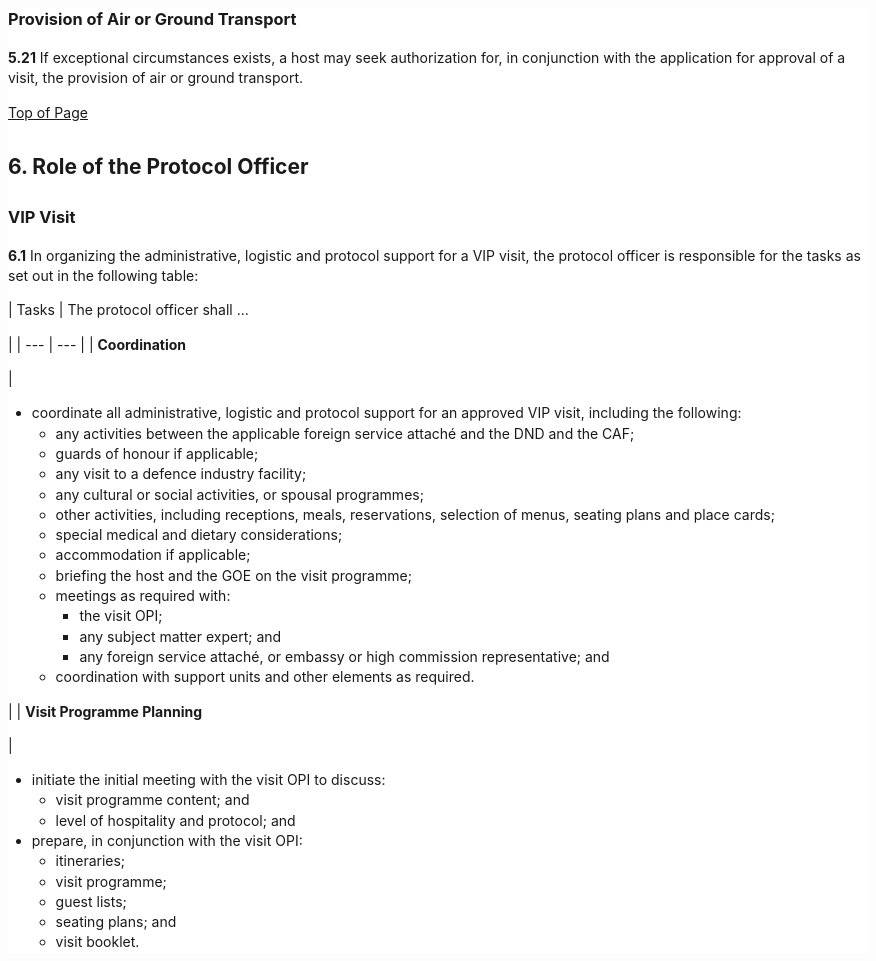 ### Provision of Air or Ground Transport

**5.21** If exceptional circumstances exists, a host may seek authorization for, in conjunction with the application for approval of a visit, the provision of air or ground transport.

[Top of Page](https://www.canada.ca/en/department-national-defence/corporate/policies-standards/defence-administrative-orders-directives/2000-series/2001/2001-1-procedures-visits-dnd-cf-by-foreign-nationals.html#wb-tphp)

6\. Role of the Protocol Officer
--------------------------------

### VIP Visit

**6.1** In organizing the administrative, logistic and protocol support for a VIP visit, the protocol officer is responsible for the tasks as set out in the following table:

| Tasks
 | The protocol officer shall ...

 |
| --- | --- |
| **Coordination**

 | 

*   coordinate all administrative, logistic and protocol support for an approved VIP visit, including the following:
    *   any activities between the applicable foreign service attaché and the DND and the CAF;
    *   guards of honour if applicable;
    *   any visit to a defence industry facility;
    *   any cultural or social activities, or spousal programmes;
    *   other activities, including receptions, meals, reservations, selection of menus, seating plans and place cards;
    *   special medical and dietary considerations;
    *   accommodation if applicable;
    *   briefing the host and the GOE on the visit programme;
    *   meetings as required with:
        *   the visit OPI;
        *   any subject matter expert; and
        *   any foreign service attaché, or embassy or high commission representative; and
    *   coordination with support units and other elements as required.

 |
| **Visit Programme Planning**

 | 

*   initiate the initial meeting with the visit OPI to discuss:
    *   visit programme content; and
    *   level of hospitality and protocol; and
*   prepare, in conjunction with the visit OPI:
    *   itineraries;
    *   visit programme;
    *   guest lists;
    *   seating plans; and
    *   visit booklet.
